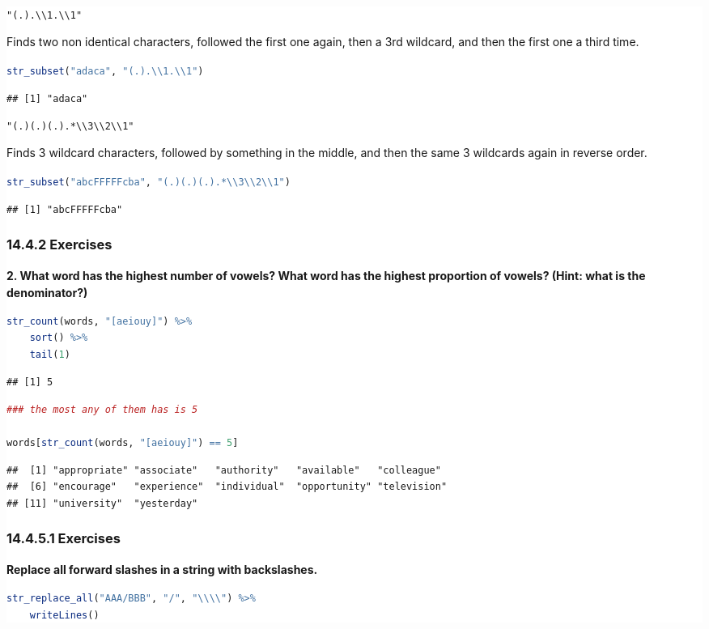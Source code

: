 `"(.).\\1.\\1"`

Finds two non identical characters, followed the first one again, then a 3rd wildcard, and then the first one a third time.

``` r
str_subset("adaca", "(.).\\1.\\1")
```

    ## [1] "adaca"

`"(.)(.)(.).*\\3\\2\\1"`

Finds 3 wildcard characters, followed by something in the middle, and then the same 3 wildcards again in reverse order.

``` r
str_subset("abcFFFFFcba", "(.)(.)(.).*\\3\\2\\1")
```

    ## [1] "abcFFFFFcba"

### 14.4.2 Exercises

**2. What word has the highest number of vowels? What word has the highest proportion of vowels? (Hint: what is the denominator?)**

``` r
str_count(words, "[aeiouy]") %>% 
    sort() %>% 
    tail(1)
```

    ## [1] 5

``` r
### the most any of them has is 5

words[str_count(words, "[aeiouy]") == 5]
```

    ##  [1] "appropriate" "associate"   "authority"   "available"   "colleague"  
    ##  [6] "encourage"   "experience"  "individual"  "opportunity" "television" 
    ## [11] "university"  "yesterday"

### 14.4.5.1 Exercises

**Replace all forward slashes in a string with backslashes.**

``` r
str_replace_all("AAA/BBB", "/", "\\\\") %>% 
    writeLines()
```
